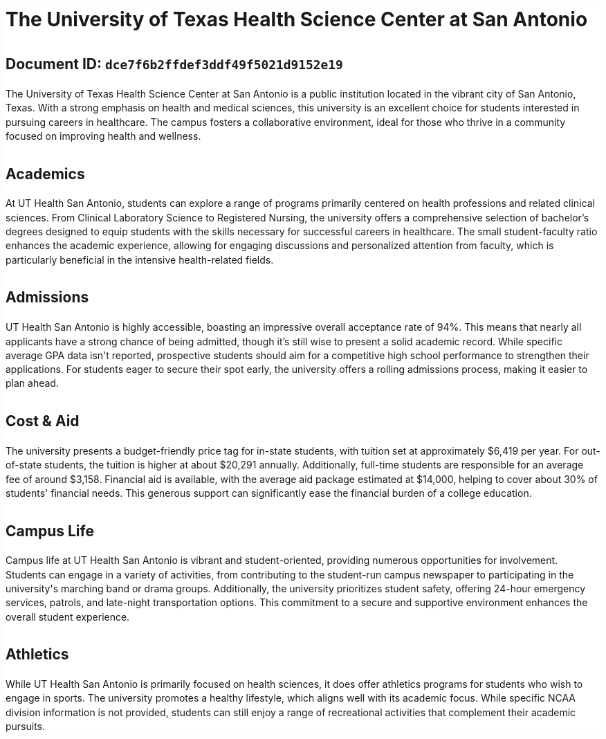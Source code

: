 # The University of Texas Health Science Center at San Antonio

**Document ID:** `dce7f6b2ffdef3ddf49f5021d9152e19`
---

The University of Texas Health Science Center at San Antonio is a public institution located in the vibrant city of San Antonio, Texas. With a strong emphasis on health and medical sciences, this university is an excellent choice for students interested in pursuing careers in healthcare. The campus fosters a collaborative environment, ideal for those who thrive in a community focused on improving health and wellness.

## Academics
At UT Health San Antonio, students can explore a range of programs primarily centered on health professions and related clinical sciences. From Clinical Laboratory Science to Registered Nursing, the university offers a comprehensive selection of bachelor’s degrees designed to equip students with the skills necessary for successful careers in healthcare. The small student-faculty ratio enhances the academic experience, allowing for engaging discussions and personalized attention from faculty, which is particularly beneficial in the intensive health-related fields.

## Admissions
UT Health San Antonio is highly accessible, boasting an impressive overall acceptance rate of 94%. This means that nearly all applicants have a strong chance of being admitted, though it’s still wise to present a solid academic record. While specific average GPA data isn't reported, prospective students should aim for a competitive high school performance to strengthen their applications. For students eager to secure their spot early, the university offers a rolling admissions process, making it easier to plan ahead.

## Cost & Aid
The university presents a budget-friendly price tag for in-state students, with tuition set at approximately $6,419 per year. For out-of-state students, the tuition is higher at about $20,291 annually. Additionally, full-time students are responsible for an average fee of around $3,158. Financial aid is available, with the average aid package estimated at $14,000, helping to cover about 30% of students' financial needs. This generous support can significantly ease the financial burden of a college education.

## Campus Life
Campus life at UT Health San Antonio is vibrant and student-oriented, providing numerous opportunities for involvement. Students can engage in a variety of activities, from contributing to the student-run campus newspaper to participating in the university's marching band or drama groups. Additionally, the university prioritizes student safety, offering 24-hour emergency services, patrols, and late-night transportation options. This commitment to a secure and supportive environment enhances the overall student experience.

## Athletics
While UT Health San Antonio is primarily focused on health sciences, it does offer athletics programs for students who wish to engage in sports. The university promotes a healthy lifestyle, which aligns well with its academic focus. While specific NCAA division information is not provided, students can still enjoy a range of recreational activities that complement their academic pursuits.
